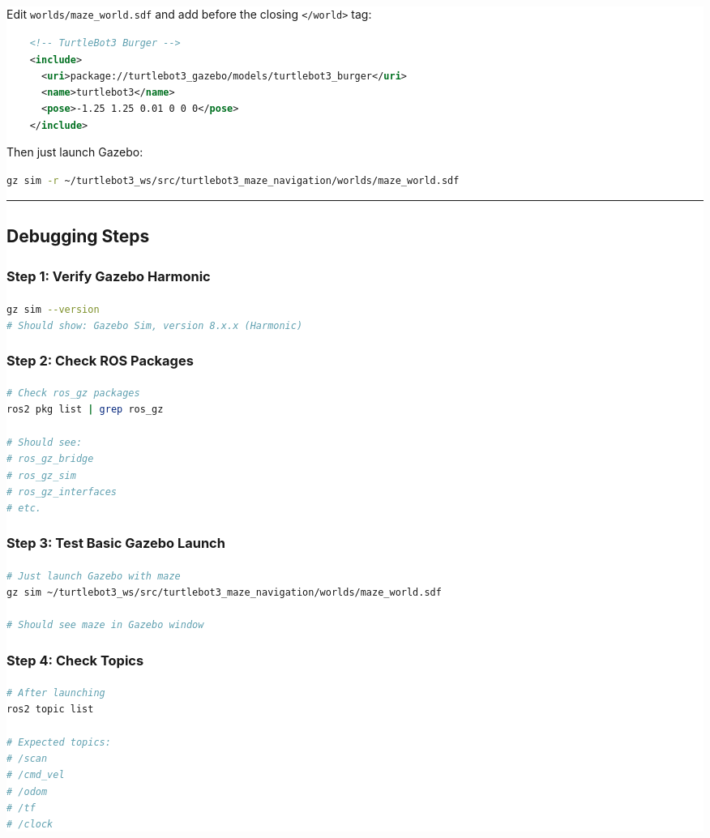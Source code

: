 Edit `worlds/maze_world.sdf` and add before the closing `</world>` tag:

```xml
    <!-- TurtleBot3 Burger -->
    <include>
      <uri>package://turtlebot3_gazebo/models/turtlebot3_burger</uri>
      <name>turtlebot3</name>
      <pose>-1.25 1.25 0.01 0 0 0</pose>
    </include>
```

Then just launch Gazebo:
```bash
gz sim -r ~/turtlebot3_ws/src/turtlebot3_maze_navigation/worlds/maze_world.sdf
```

---

## Debugging Steps

### Step 1: Verify Gazebo Harmonic

```bash
gz sim --version
# Should show: Gazebo Sim, version 8.x.x (Harmonic)
```

### Step 2: Check ROS Packages

```bash
# Check ros_gz packages
ros2 pkg list | grep ros_gz

# Should see:
# ros_gz_bridge
# ros_gz_sim
# ros_gz_interfaces
# etc.
```

### Step 3: Test Basic Gazebo Launch

```bash
# Just launch Gazebo with maze
gz sim ~/turtlebot3_ws/src/turtlebot3_maze_navigation/worlds/maze_world.sdf

# Should see maze in Gazebo window
```

### Step 4: Check Topics

```bash
# After launching
ros2 topic list

# Expected topics:
# /scan
# /cmd_vel
# /odom
# /tf
# /clock
```
